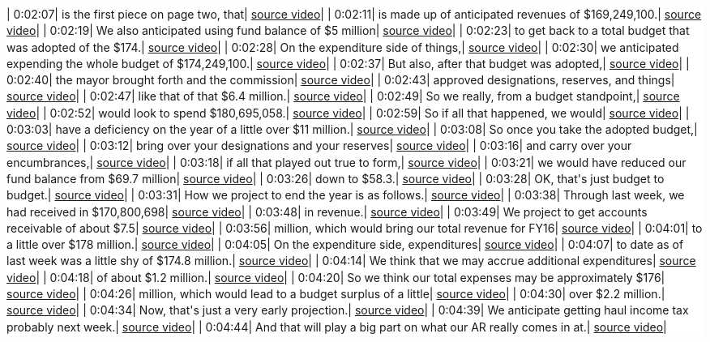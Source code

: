 | 0:02:07| is the first piece on page two, that| [source video](https://archive.org/details/CoComWS160718Finance?start=127)|
| 0:02:11| is made up of anticipated revenues of $169,249,100.| [source video](https://archive.org/details/CoComWS160718Finance?start=131)|
| 0:02:19| We also anticipated using fund balance of $5 million| [source video](https://archive.org/details/CoComWS160718Finance?start=139)|
| 0:02:23| to get back to a total budget that was adopted of the $174.| [source video](https://archive.org/details/CoComWS160718Finance?start=143)|
| 0:02:28| On the expenditure side of things,| [source video](https://archive.org/details/CoComWS160718Finance?start=148)|
| 0:02:30| we anticipated expending the whole budget of $174,249,100.| [source video](https://archive.org/details/CoComWS160718Finance?start=150)|
| 0:02:37| But also, after that budget was adopted,| [source video](https://archive.org/details/CoComWS160718Finance?start=157)|
| 0:02:40| the mayor brought forth and the commission| [source video](https://archive.org/details/CoComWS160718Finance?start=160)|
| 0:02:43| approved designations, reserves, and things| [source video](https://archive.org/details/CoComWS160718Finance?start=163)|
| 0:02:47| like that of that $6.4 million.| [source video](https://archive.org/details/CoComWS160718Finance?start=167)|
| 0:02:49| So we really, from a budget standpoint,| [source video](https://archive.org/details/CoComWS160718Finance?start=169)|
| 0:02:52| would look to spend $180,695,058.| [source video](https://archive.org/details/CoComWS160718Finance?start=172)|
| 0:02:59| So if all that happened, we would| [source video](https://archive.org/details/CoComWS160718Finance?start=179)|
| 0:03:03| have a deficiency on the year of a little over $11 million.| [source video](https://archive.org/details/CoComWS160718Finance?start=183)|
| 0:03:08| So once you take the adopted budget,| [source video](https://archive.org/details/CoComWS160718Finance?start=188)|
| 0:03:12| bring over your designations and your reserves| [source video](https://archive.org/details/CoComWS160718Finance?start=192)|
| 0:03:16| and carry over your encumbrances,| [source video](https://archive.org/details/CoComWS160718Finance?start=196)|
| 0:03:18| if all that played out true to form,| [source video](https://archive.org/details/CoComWS160718Finance?start=198)|
| 0:03:21| we would have reduced our fund balance from $69.7 million| [source video](https://archive.org/details/CoComWS160718Finance?start=201)|
| 0:03:26| down to $58.3.| [source video](https://archive.org/details/CoComWS160718Finance?start=206)|
| 0:03:28| OK, that's just budget to budget.| [source video](https://archive.org/details/CoComWS160718Finance?start=208)|
| 0:03:31| How we project to end the year is as follows.| [source video](https://archive.org/details/CoComWS160718Finance?start=211)|
| 0:03:38| Through last week, we had received in $170,800,698| [source video](https://archive.org/details/CoComWS160718Finance?start=218)|
| 0:03:48| in revenue.| [source video](https://archive.org/details/CoComWS160718Finance?start=228)|
| 0:03:49| We project to get accounts receivable of about $7.5| [source video](https://archive.org/details/CoComWS160718Finance?start=229)|
| 0:03:56| million, which would bring our total revenue for FY16| [source video](https://archive.org/details/CoComWS160718Finance?start=236)|
| 0:04:01| to a little over $178 million.| [source video](https://archive.org/details/CoComWS160718Finance?start=241)|
| 0:04:05| On the expenditure side, expenditures| [source video](https://archive.org/details/CoComWS160718Finance?start=245)|
| 0:04:07| to date as of last week was a little shy of $174.8 million.| [source video](https://archive.org/details/CoComWS160718Finance?start=247)|
| 0:04:14| We think that we may accrue additional expenditures| [source video](https://archive.org/details/CoComWS160718Finance?start=254)|
| 0:04:18| of about $1.2 million.| [source video](https://archive.org/details/CoComWS160718Finance?start=258)|
| 0:04:20| So we think our total expenses may be approximately $176| [source video](https://archive.org/details/CoComWS160718Finance?start=260)|
| 0:04:26| million, which would lead to a budget surplus of a little| [source video](https://archive.org/details/CoComWS160718Finance?start=266)|
| 0:04:30| over $2.2 million.| [source video](https://archive.org/details/CoComWS160718Finance?start=270)|
| 0:04:34| Now, that's just a very early projection.| [source video](https://archive.org/details/CoComWS160718Finance?start=274)|
| 0:04:39| We anticipate getting haul income tax probably next week.| [source video](https://archive.org/details/CoComWS160718Finance?start=279)|
| 0:04:44| And that will play a big part on what our AR really comes in at.| [source video](https://archive.org/details/CoComWS160718Finance?start=284)|
